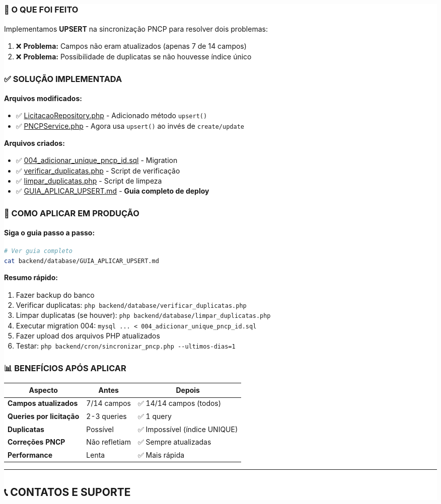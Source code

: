 ### 📌 O QUE FOI FEITO

Implementamos **UPSERT** na sincronização PNCP para resolver dois problemas:
1. ❌ **Problema:** Campos não eram atualizados (apenas 7 de 14 campos)
2. ❌ **Problema:** Possibilidade de duplicatas se não houvesse índice único

### ✅ SOLUÇÃO IMPLEMENTADA

**Arquivos modificados:**
- ✅ [LicitacaoRepository.php](backend/src/Repositories/LicitacaoRepository.php) - Adicionado método `upsert()`
- ✅ [PNCPService.php](backend/src/Services/PNCPService.php) - Agora usa `upsert()` ao invés de `create/update`

**Arquivos criados:**
- ✅ [004_adicionar_unique_pncp_id.sql](backend/database/migrations/004_adicionar_unique_pncp_id.sql) - Migration
- ✅ [verificar_duplicatas.php](backend/database/verificar_duplicatas.php) - Script de verificação
- ✅ [limpar_duplicatas.php](backend/database/limpar_duplicatas.php) - Script de limpeza
- ✅ [GUIA_APLICAR_UPSERT.md](backend/database/GUIA_APLICAR_UPSERT.md) - **Guia completo de deploy**

### 🚀 COMO APLICAR EM PRODUÇÃO

**Siga o guia passo a passo:**
```bash
# Ver guia completo
cat backend/database/GUIA_APLICAR_UPSERT.md
```

**Resumo rápido:**
1. Fazer backup do banco
2. Verificar duplicatas: `php backend/database/verificar_duplicatas.php`
3. Limpar duplicatas (se houver): `php backend/database/limpar_duplicatas.php`
4. Executar migration 004: `mysql ... < 004_adicionar_unique_pncp_id.sql`
5. Fazer upload dos arquivos PHP atualizados
6. Testar: `php backend/cron/sincronizar_pncp.php --ultimos-dias=1`

### 📊 BENEFÍCIOS APÓS APLICAR

| Aspecto | Antes | Depois |
|---------|-------|--------|
| **Campos atualizados** | 7/14 campos | ✅ 14/14 campos (todos) |
| **Queries por licitação** | 2-3 queries | ✅ 1 query |
| **Duplicatas** | Possível | ✅ Impossível (índice UNIQUE) |
| **Correções PNCP** | Não refletiam | ✅ Sempre atualizadas |
| **Performance** | Lenta | ✅ Mais rápida |

---

## 📞 CONTATOS E SUPORTE
